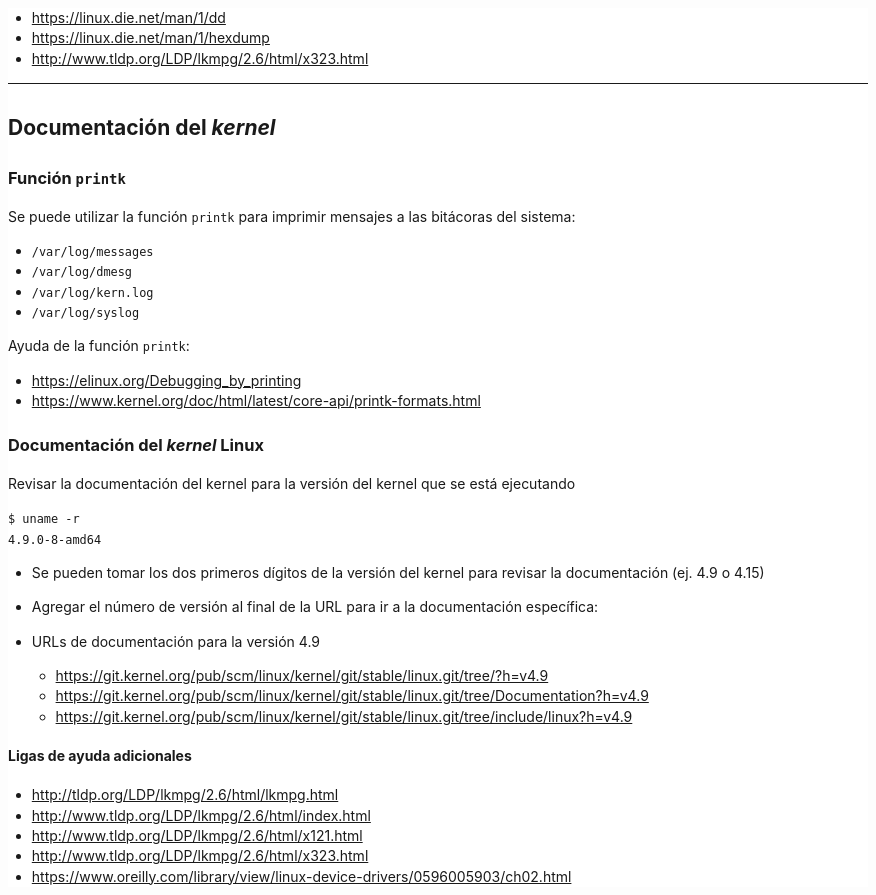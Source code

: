 + <https://linux.die.net/man/1/dd>
+ <https://linux.die.net/man/1/hexdump>
+ <http://www.tldp.org/LDP/lkmpg/2.6/html/x323.html>

--------------------------------------------------------------------------------

## Documentación del _kernel_

### Función `printk`

Se puede utilizar la función `printk` para imprimir mensajes a las bitácoras del sistema:

* `/var/log/messages`
* `/var/log/dmesg`
* `/var/log/kern.log`
* `/var/log/syslog`

Ayuda de la función `printk`:

+ <https://elinux.org/Debugging_by_printing>
+ <https://www.kernel.org/doc/html/latest/core-api/printk-formats.html>

### Documentación del _kernel_ Linux

Revisar la documentación del kernel para la versión del kernel que se está ejecutando

```
$ uname -r
4.9.0-8-amd64
```

+ Se pueden tomar los dos primeros dígitos de la versión del kernel para revisar la documentación (ej. 4.9 o 4.15)
+ Agregar el número de versión al final de la URL para ir a la documentación específica:

+ URLs de documentación para la versión 4.9

  *  <https://git.kernel.org/pub/scm/linux/kernel/git/stable/linux.git/tree/?h=v4.9>
  *  <https://git.kernel.org/pub/scm/linux/kernel/git/stable/linux.git/tree/Documentation?h=v4.9>
  *  <https://git.kernel.org/pub/scm/linux/kernel/git/stable/linux.git/tree/include/linux?h=v4.9>

#### Ligas de ayuda adicionales

+ <http://tldp.org/LDP/lkmpg/2.6/html/lkmpg.html>
+ <http://www.tldp.org/LDP/lkmpg/2.6/html/index.html>
+ <http://www.tldp.org/LDP/lkmpg/2.6/html/x121.html>
+ <http://www.tldp.org/LDP/lkmpg/2.6/html/x323.html>
+ <https://www.oreilly.com/library/view/linux-device-drivers/0596005903/ch02.html>
